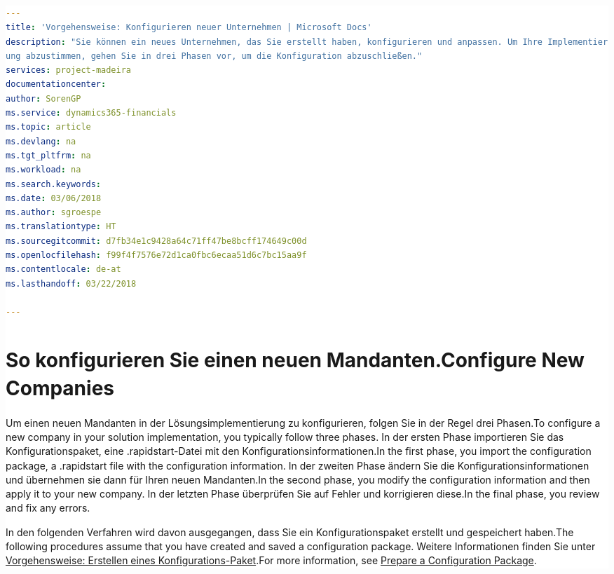 ```yaml
---
title: 'Vorgehensweise: Konfigurieren neuer Unternehmen | Microsoft Docs'
description: "Sie können ein neues Unternehmen, das Sie erstellt haben, konfigurieren und anpassen. Um Ihre Implementierung abzustimmen, gehen Sie in drei Phasen vor, um die Konfiguration abzuschließen."
services: project-madeira
documentationcenter: 
author: SorenGP
ms.service: dynamics365-financials
ms.topic: article
ms.devlang: na
ms.tgt_pltfrm: na
ms.workload: na
ms.search.keywords: 
ms.date: 03/06/2018
ms.author: sgroespe
ms.translationtype: HT
ms.sourcegitcommit: d7fb34e1c9428a64c71ff47be8bcff174649c00d
ms.openlocfilehash: f99f4f7576e72d1ca0fbc6ecaa51d6c7bc15aa9f
ms.contentlocale: de-at
ms.lasthandoff: 03/22/2018

---
```

# <a name="configure-new-companies"></a><span data-ttu-id="4e1e5-104">So konfigurieren Sie einen neuen Mandanten.</span><span class="sxs-lookup"><span data-stu-id="4e1e5-104">Configure New Companies</span></span>
<span data-ttu-id="4e1e5-105">Um einen neuen Mandanten in der Lösungsimplementierung zu konfigurieren, folgen Sie in der Regel drei Phasen.</span><span class="sxs-lookup"><span data-stu-id="4e1e5-105">To configure a new company in your solution implementation, you typically follow three phases.</span></span> <span data-ttu-id="4e1e5-106">In der ersten Phase importieren Sie das Konfigurationspaket, eine .rapidstart-Datei mit den Konfigurationsinformationen.</span><span class="sxs-lookup"><span data-stu-id="4e1e5-106">In the first phase, you import the configuration package, a .rapidstart file with the configuration information.</span></span> <span data-ttu-id="4e1e5-107">In der zweiten Phase ändern Sie die Konfigurationsinformationen und übernehmen sie dann für Ihren neuen Mandanten.</span><span class="sxs-lookup"><span data-stu-id="4e1e5-107">In the second phase, you modify the configuration information and then apply it to your new company.</span></span> <span data-ttu-id="4e1e5-108">In der letzten Phase überprüfen Sie auf Fehler und korrigieren diese.</span><span class="sxs-lookup"><span data-stu-id="4e1e5-108">In the final phase, you review and fix any errors.</span></span>  

<span data-ttu-id="4e1e5-109">In den folgenden Verfahren wird davon ausgegangen, dass Sie ein Konfigurationspaket erstellt und gespeichert haben.</span><span class="sxs-lookup"><span data-stu-id="4e1e5-109">The following procedures assume that you have created and saved a configuration package.</span></span> <span data-ttu-id="4e1e5-110">Weitere Informationen finden Sie unter [Vorgehensweise: Erstellen eines Konfigurations-Paket](admin-how-to-prepare-a-configuration-package.md).</span><span class="sxs-lookup"><span data-stu-id="4e1e5-110">For more information, see [Prepare a Configuration Package](admin-how-to-prepare-a-configuration-package.md).</span></span>  

